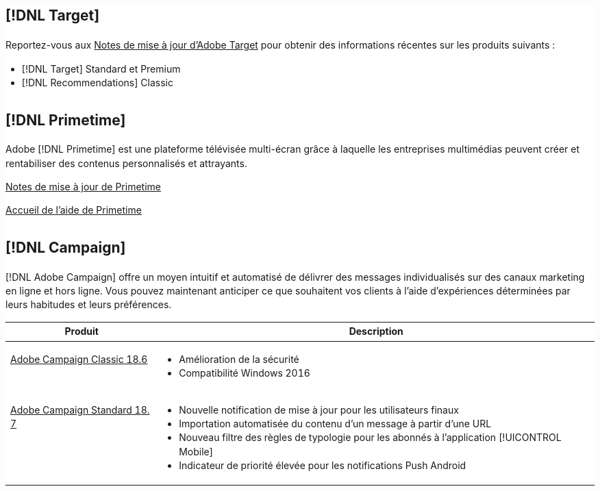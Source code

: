 ## [!DNL Target]

Reportez-vous aux [Notes de mise à jour d’Adobe Target](https://docs.adobe.com/content/help/fr-FR/target/using/release-notes/release-notes.html) pour obtenir des informations récentes sur les produits suivants :

* [!DNL Target] Standard et Premium
* [!DNL Recommendations] Classic

## [!DNL Primetime]

Adobe [!DNL Primetime] est une plateforme télévisée multi-écran grâce à laquelle les entreprises multimédias peuvent créer et rentabiliser des contenus personnalisés et attrayants.

[Notes de mise à jour de Primetime](https://help.adobe.com/en_US/primetime/release_notes/index.html)

[Accueil de l’aide de Primetime](https://helpx.adobe.com/fr/support/primetime.html)

## [!DNL Campaign]

[!DNL  Adobe Campaign] offre un moyen intuitif et automatisé de délivrer des messages individualisés sur des canaux marketing en ligne et hors ligne. Vous pouvez maintenant anticiper ce que souhaitent vos clients à l’aide d’expériences déterminées par leurs habitudes et leurs préférences.

<table id="table_AA9696B804BA4A618A3C8BD86699DEF5"> 
 <thead> 
  <tr> 
   <th colname="col1" class="entry"> Produit </th> 
   <th colname="col2" class="entry"> Description </th> 
  </tr> 
 </thead>
 <tbody> 
  <tr> 
   <td colname="col1"> <p> <a href="https://docs.campaign.adobe.com/doc/AC/en/RN.html" format="html" scope="external"> Adobe Campaign Classic 18.6 </a> </p> </td> 
   <td colname="col2"> <p> 
     <ul id="ul_284A332E59CE4CF3B4F99436C5146EB2"> 
      <li id="li_1D163EA3CF094D99A1D2E2A1B0BA41FB">Amélioration de la sécurité </li> 
      <li id="li_4EED5C9E661A424BA6C826A0E3952310">Compatibilité Windows 2016 </li> 
     </ul> </p> </td> 
  </tr> 
  <tr> 
   <td colname="col1"> <p> <a href="https://helpx.adobe.com/fr/campaign/standard/rn/using/release-notes.html" format="html" scope="external"> Adobe Campaign Standard 18.7 </a> </p> </td> 
   <td colname="col2"> <p> 
     <ul id="ul_2F016FD5F356411284F939EF7FBB1D45"> 
      <li id="li_E670D082B07E403183ADAF845108F227">Nouvelle notification de mise à jour pour les utilisateurs finaux </li> 
      <li id="li_C6D48587352B4C32B5A7ECD18A8F1607">Importation automatisée du contenu d’un message à partir d’une URL </li> 
      <li id="li_E08901A304714D83ABD1B52270A5F1D6">Nouveau filtre des règles de typologie pour les abonnés à l’application [!UICONTROL Mobile] </li> 
      <li id="li_932DCC0B45724680BFDAB35890D226DC">Indicateur de priorité élevée pour les notifications Push Android </li> 
     </ul> </p> </td> 
  </tr> 
 </tbody> 
</table>
